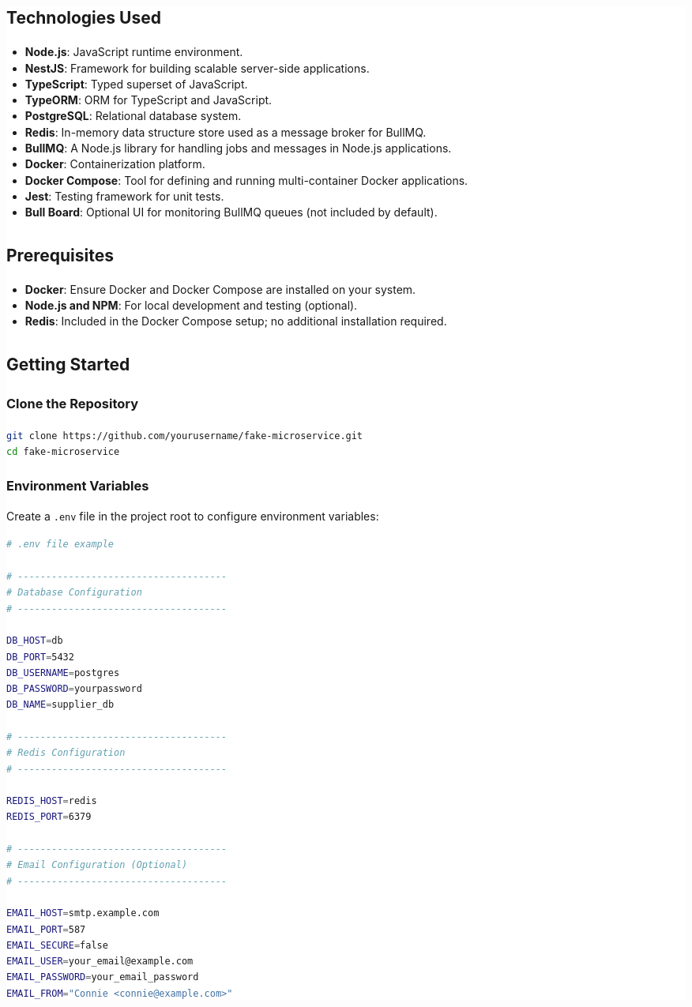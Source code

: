 ## Technologies Used

- **Node.js**: JavaScript runtime environment.
- **NestJS**: Framework for building scalable server-side applications.
- **TypeScript**: Typed superset of JavaScript.
- **TypeORM**: ORM for TypeScript and JavaScript.
- **PostgreSQL**: Relational database system.
- **Redis**: In-memory data structure store used as a message broker for BullMQ.
- **BullMQ**: A Node.js library for handling jobs and messages in Node.js applications.
- **Docker**: Containerization platform.
- **Docker Compose**: Tool for defining and running multi-container Docker applications.
- **Jest**: Testing framework for unit tests.
- **Bull Board**: Optional UI for monitoring BullMQ queues (not included by default).

## Prerequisites

- **Docker**: Ensure Docker and Docker Compose are installed on your system.
- **Node.js and NPM**: For local development and testing (optional).
- **Redis**: Included in the Docker Compose setup; no additional installation required.

## Getting Started

### Clone the Repository

```bash
git clone https://github.com/yourusername/fake-microservice.git
cd fake-microservice
```

### Environment Variables

Create a `.env` file in the project root to configure environment variables:

```bash
# .env file example

# -------------------------------------
# Database Configuration
# -------------------------------------

DB_HOST=db
DB_PORT=5432
DB_USERNAME=postgres
DB_PASSWORD=yourpassword
DB_NAME=supplier_db

# -------------------------------------
# Redis Configuration
# -------------------------------------

REDIS_HOST=redis
REDIS_PORT=6379

# -------------------------------------
# Email Configuration (Optional)
# -------------------------------------

EMAIL_HOST=smtp.example.com
EMAIL_PORT=587
EMAIL_SECURE=false
EMAIL_USER=your_email@example.com
EMAIL_PASSWORD=your_email_password
EMAIL_FROM="Connie <connie@example.com>"
```